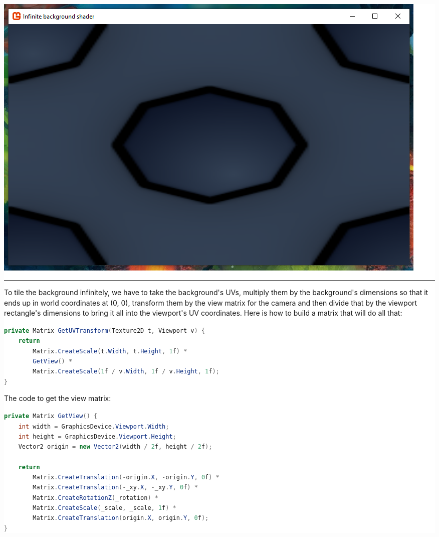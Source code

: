 ![Stretched background](./stretched-background.png)

---

To tile the background infinitely, we have to take the background's UVs, multiply them by the background's dimensions so that it ends up in world coordinates at (0, 0), transform them by the view matrix for the camera and then divide that by the viewport rectangle's dimensions to bring it all into the viewport's UV coordinates. Here is how to build a matrix that will do all that:

```csharp
private Matrix GetUVTransform(Texture2D t, Viewport v) {
    return
        Matrix.CreateScale(t.Width, t.Height, 1f) *
        GetView() *
        Matrix.CreateScale(1f / v.Width, 1f / v.Height, 1f);
}
```

The code to get the view matrix:

```csharp
private Matrix GetView() {
    int width = GraphicsDevice.Viewport.Width;
    int height = GraphicsDevice.Viewport.Height;
    Vector2 origin = new Vector2(width / 2f, height / 2f);

    return
        Matrix.CreateTranslation(-origin.X, -origin.Y, 0f) *
        Matrix.CreateTranslation(-_xy.X, -_xy.Y, 0f) *
        Matrix.CreateRotationZ(_rotation) *
        Matrix.CreateScale(_scale, _scale, 1f) *
        Matrix.CreateTranslation(origin.X, origin.Y, 0f);
}
```
